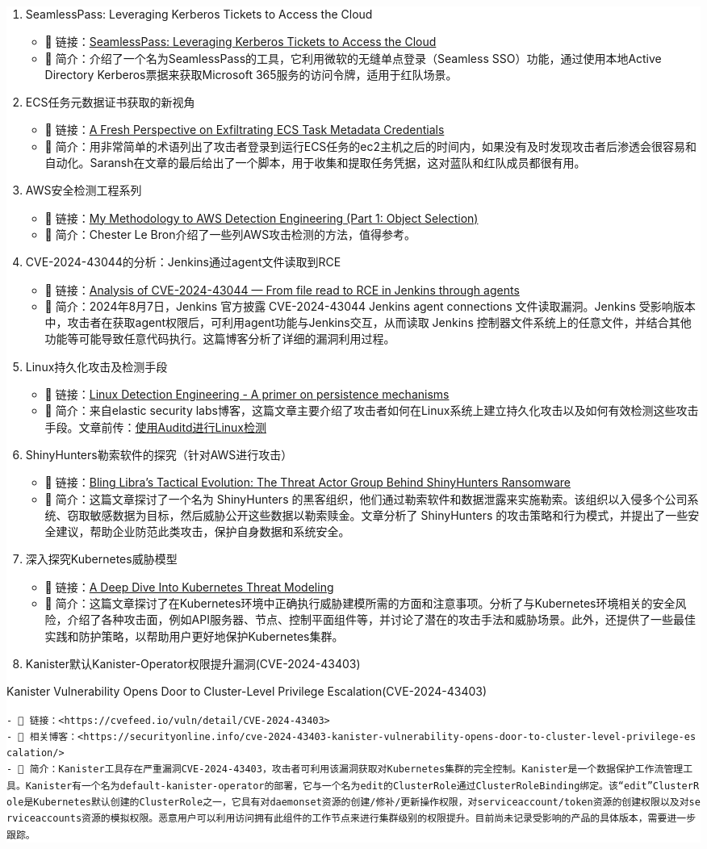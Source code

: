 1. SeamlessPass: Leveraging Kerberos Tickets to Access the Cloud

    - 🔗 链接：[SeamlessPass: Leveraging Kerberos Tickets to Access the Cloud](https://malcrove.com/seamlesspass-leveraging-kerberos-tickets-to-access-the-cloud/)
    - 💬 简介：介绍了一个名为SeamlessPass的工具，它利用微软的无缝单点登录（Seamless SSO）功能，通过使用本地Active Directory Kerberos票据来获取Microsoft 365服务的访问令牌，适用于红队场景。

1. ECS任务元数据证书获取的新视角

    - 🔗 链接：[A Fresh Perspective on Exfiltrating ECS Task Metadata Credentials](https://saransh-rana.gitbook.io/aboutme/a-fresh-perspective-on-exfiltrating-ecs-task-metadata-credentials)
    - 💬 简介：用非常简单的术语列出了攻击者登录到运行ECS任务的ec2主机之后的时间内，如果没有及时发现攻击者后渗透会很容易和自动化。Saransh在文章的最后给出了一个脚本，用于收集和提取任务凭据，这对蓝队和红队成员都很有用。

1. AWS安全检测工程系列

    - 🔗 链接：[My Methodology to AWS Detection Engineering (Part 1: Object Selection)](https://chesterlebron.blogspot.com/2024/08/my-methodology-to-aws-detection-engineering-part-1.html)
    - 💬 简介：Chester Le Bron介绍了一些列AWS攻击检测的方法，值得参考。

1. CVE-2024-43044的分析：Jenkins通过agent文件读取到RCE

    - 🔗 链接：[Analysis of CVE-2024-43044 — From file read to RCE in Jenkins through agents](https://blog.convisoappsec.com/en/analysis-of-cve-2024-43044/)
    - 💬 简介：2024年8月7日，Jenkins 官方披露 CVE-2024-43044 Jenkins agent connections 文件读取漏洞。Jenkins 受影响版本中，攻击者在获取agent权限后，可利用agent功能与Jenkins交互，从而读取 Jenkins 控制器文件系统上的任意文件，并结合其他功能等可能导致任意代码执行。这篇博客分析了详细的漏洞利用过程。

1. Linux持久化攻击及检测手段

    - 🔗 链接：[Linux Detection Engineering -  A primer on persistence mechanisms](https://www.elastic.co/security-labs/primer-on-persistence-mechanisms)
    - 💬 简介：来自elastic security labs博客，这篇文章主要介绍了攻击者如何在Linux系统上建立持久化攻击以及如何有效检测这些攻击手段。文章前传：[使用Auditd进行Linux检测](https://www.elastic.co/security-labs/linux-detection-engineering-with-auditd)

1. ShinyHunters勒索软件的探究（针对AWS进行攻击）

    - 🔗 链接：[Bling Libra’s Tactical Evolution: The Threat Actor Group Behind ShinyHunters Ransomware](https://unit42.paloaltonetworks.com/shinyhunters-ransomware-extortion/)
    - 💬 简介：这篇文章探讨了一个名为 ShinyHunters 的黑客组织，他们通过勒索软件和数据泄露来实施勒索。该组织以入侵多个公司系统、窃取敏感数据为目标，然后威胁公开这些数据以勒索赎金。文章分析了 ShinyHunters 的攻击策略和行为模式，并提出了一些安全建议，帮助企业防范此类攻击，保护自身数据和系统安全。

1. 深入探究Kubernetes威胁模型

    - 🔗 链接：[A Deep Dive Into Kubernetes Threat Modeling](https://www.trendmicro.com/vinfo/us/security/news/security-technology/a-deep-dive-into-kubernetes-threat-modeling)
    - 💬 简介：这篇文章探讨了在Kubernetes环境中正确执行威胁建模所需的方面和注意事项。分析了与Kubernetes环境相关的安全风险，介绍了各种攻击面，例如API服务器、节点、控制平面组件等，并讨论了潜在的攻击手法和威胁场景。此外，还提供了一些最佳实践和防护策略，以帮助用户更好地保护Kubernetes集群。

1. Kanister默认Kanister-Operator权限提升漏洞(CVE-2024-43403)

Kanister Vulnerability Opens Door to Cluster-Level Privilege Escalation(CVE-2024-43403)

    - 🔗 链接：<https://cvefeed.io/vuln/detail/CVE-2024-43403>
    - 🔗 相关博客：<https://securityonline.info/cve-2024-43403-kanister-vulnerability-opens-door-to-cluster-level-privilege-escalation/>
    - 💬 简介：Kanister工具存在严重漏洞CVE-2024-43403，攻击者可利用该漏洞获取对Kubernetes集群的完全控制。Kanister是一个数据保护工作流管理工具。Kanister有一个名为default-kanister-operator的部署，它与一个名为edit的ClusterRole通过ClusterRoleBinding绑定。该“edit”ClusterRole是Kubernetes默认创建的ClusterRole之一，它具有对daemonset资源的创建/修补/更新操作权限，对serviceaccount/token资源的创建权限以及对serviceaccounts资源的模拟权限。恶意用户可以利用访问拥有此组件的工作节点来进行集群级别的权限提升。目前尚未记录受影响的产品的具体版本，需要进一步跟踪。
